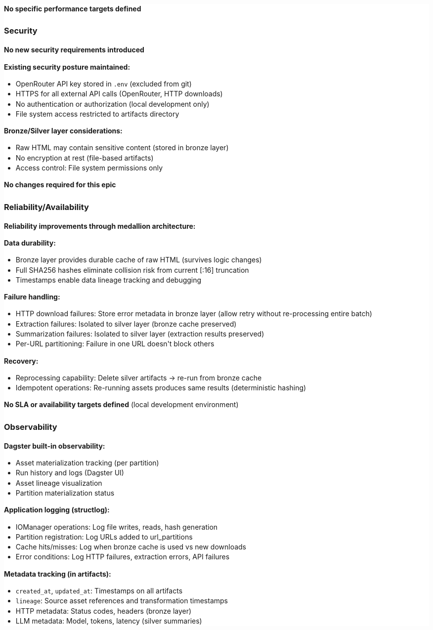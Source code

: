 **No specific performance targets defined**

### Security

**No new security requirements introduced**

**Existing security posture maintained:**
- OpenRouter API key stored in `.env` (excluded from git)
- HTTPS for all external API calls (OpenRouter, HTTP downloads)
- No authentication or authorization (local development only)
- File system access restricted to artifacts directory

**Bronze/Silver layer considerations:**
- Raw HTML may contain sensitive content (stored in bronze layer)
- No encryption at rest (file-based artifacts)
- Access control: File system permissions only

**No changes required for this epic**

### Reliability/Availability

**Reliability improvements through medallion architecture:**

**Data durability:**
- Bronze layer provides durable cache of raw HTML (survives logic changes)
- Full SHA256 hashes eliminate collision risk from current [:16] truncation
- Timestamps enable data lineage tracking and debugging

**Failure handling:**
- HTTP download failures: Store error metadata in bronze layer (allow retry without re-processing entire batch)
- Extraction failures: Isolated to silver layer (bronze cache preserved)
- Summarization failures: Isolated to silver layer (extraction results preserved)
- Per-URL partitioning: Failure in one URL doesn't block others

**Recovery:**
- Reprocessing capability: Delete silver artifacts → re-run from bronze cache
- Idempotent operations: Re-running assets produces same results (deterministic hashing)

**No SLA or availability targets defined** (local development environment)

### Observability

**Dagster built-in observability:**
- Asset materialization tracking (per partition)
- Run history and logs (Dagster UI)
- Asset lineage visualization
- Partition materialization status

**Application logging (structlog):**
- IOManager operations: Log file writes, reads, hash generation
- Partition registration: Log URLs added to url_partitions
- Cache hits/misses: Log when bronze cache is used vs new downloads
- Error conditions: Log HTTP failures, extraction errors, API failures

**Metadata tracking (in artifacts):**
- `created_at`, `updated_at`: Timestamps on all artifacts
- `lineage`: Source asset references and transformation timestamps
- HTTP metadata: Status codes, headers (bronze layer)
- LLM metadata: Model, tokens, latency (silver summaries)
